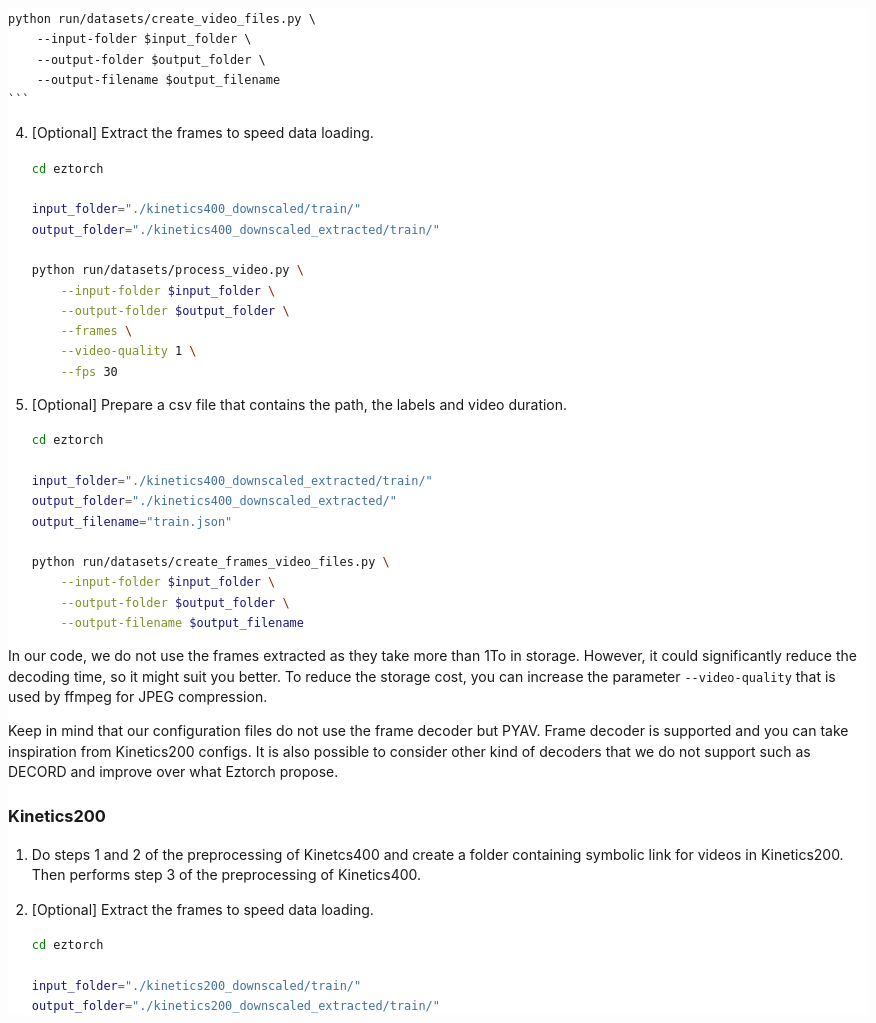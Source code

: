     python run/datasets/create_video_files.py \
        --input-folder $input_folder \
        --output-folder $output_folder \
        --output-filename $output_filename
    ```

4. [Optional] Extract the frames to speed data loading.
    ```bash
    cd eztorch

    input_folder="./kinetics400_downscaled/train/"
    output_folder="./kinetics400_downscaled_extracted/train/"

    python run/datasets/process_video.py \
        --input-folder $input_folder \
        --output-folder $output_folder \
        --frames \
        --video-quality 1 \
        --fps 30
    ```

5. [Optional] Prepare a csv file that contains the path, the labels and video duration.

    ```bash
    cd eztorch

    input_folder="./kinetics400_downscaled_extracted/train/"
    output_folder="./kinetics400_downscaled_extracted/"
    output_filename="train.json"

    python run/datasets/create_frames_video_files.py \
        --input-folder $input_folder \
        --output-folder $output_folder \
        --output-filename $output_filename
    ```

In our code, we do not use the frames extracted as they take more than 1To in storage. However, it could significantly reduce the decoding time, so it might suit you better. To reduce the storage cost, you can increase the parameter ``--video-quality`` that is used by ffmpeg for JPEG compression.

Keep in mind that our configuration files do not use the frame decoder but PYAV. Frame decoder is supported and you can take inspiration from Kinetics200 configs. It is also possible to consider other kind of decoders that we do not support such as DECORD and improve over what Eztorch propose.


### Kinetics200

1. Do steps 1 and 2 of the preprocessing of Kinetcs400 and create a folder containing symbolic link for videos in Kinetics200. Then performs step 3 of the preprocessing of Kinetics400.

2. [Optional] Extract the frames to speed data loading.
    ```bash
    cd eztorch

    input_folder="./kinetics200_downscaled/train/"
    output_folder="./kinetics200_downscaled_extracted/train/"
